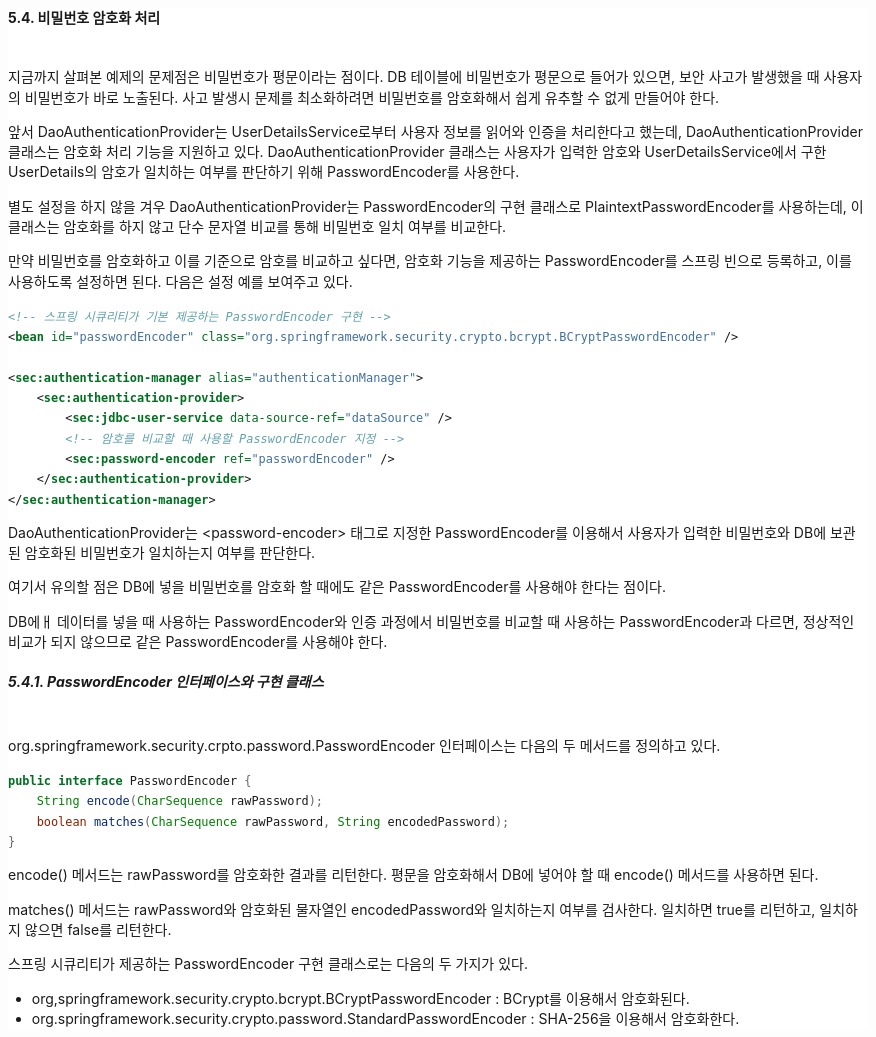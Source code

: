 #### 5.4. 비밀번호 암호화 처리
<br/>
지금까지 살펴본 예제의 문제점은 비밀번호가 평문이라는 점이다. DB 테이블에 비밀번호가 평문으로 들어가 있으면, 보안 사고가 발생했을 때 사용자의 비밀번호가 바로 노출된다. 사고 발생시 문제를 최소화하려면 비밀번호를 암호화해서 쉽게 유추할 수 없게 만들어야 한다.  

앞서 DaoAuthenticationProvider는 UserDetailsService로부터 사용자 정보를 읽어와 인증을 처리한다고 했는데, DaoAuthenticationProvider 클래스는 암호화 처리 기능을 지원하고 있다. DaoAuthenticationProvider 클래스는 사용자가 입력한 암호와 UserDetailsService에서 구한 UserDetails의 암호가 일치하는 여부를 판단하기 위해 PasswordEncoder를 사용한다.  

별도 설정을 하지 않을 겨우 DaoAuthenticationProvider는 PasswordEncoder의 구현 클래스로 PlaintextPasswordEncoder를 사용하는데, 이 클래스는 암호화를 하지 않고 단수 문자열 비교를 통해 비밀번호 일치 여부를 비교한다.  

만약 비밀번호를 암호화하고 이를 기준으로 암호를 비교하고 싶다면, 암호화 기능을 제공하는 PasswordEncoder를 스프링 빈으로 등록하고, 이를 사용하도록 설정하면 된다. 다음은 설정 예를 보여주고 있다.  

```xml
<!-- 스프링 시큐리티가 기본 제공하는 PasswordEncoder 구현 -->
<bean id="passwordEncoder" class="org.springframework.security.crypto.bcrypt.BCryptPasswordEncoder" />

<sec:authentication-manager alias="authenticationManager">
	<sec:authentication-provider>
		<sec:jdbc-user-service data-source-ref="dataSource" />
		<!-- 암호를 비교할 때 사용할 PasswordEncoder 지정 -->
		<sec:password-encoder ref="passwordEncoder" />
	</sec:authentication-provider>
</sec:authentication-manager>
```

DaoAuthenticationProvider는 &#60;password-encoder&#62; 태그로 지정한 PasswordEncoder를 이용해서 사용자가 입력한 비밀번호와 DB에 보관된 암호화된 비밀번호가 일치하는지 여부를 판단한다.  

여기서 유의할 점은 DB에 넣을 비밀번호를 암호화 할 때에도 같은 PasswordEncoder를 사용해야 한다는 점이다.  

DB에ㅐ 데이터를 넣을 때 사용하는 PasswordEncoder와 인증 과정에서 비밀번호를 비교할 때 사용하는 PasswordEncoder과 다르면, 정상적인 비교가 되지 않으므로 같은 PasswordEncoder를 사용해야 한다.  

##### 5.4.1. PasswordEncoder 인터페이스와 구현 클래스
<br/>
org.springframework.security.crpto.password.PasswordEncoder 인터페이스는 다음의 두 메서드를 정의하고 있다.  

```java
public interface PasswordEncoder {
	String encode(CharSequence rawPassword);
	boolean matches(CharSequence rawPassword, String encodedPassword);
}
```

encode() 메서드는 rawPassword를 암호화한 결과를 리턴한다. 평문을 암호화해서 DB에 넣어야 할 때 encode() 메서드를 사용하면 된다.  

matches() 메서드는 rawPassword와 암호화된 물자열인 encodedPassword와 일치하는지 여부를 검사한다. 일치하면 true를 리턴하고, 일치하지 않으면 false를 리턴한다.  

스프링 시큐리티가 제공하는 PasswordEncoder 구현 클래스로는 다음의 두 가지가 있다.  

+ org,springframework.security.crypto.bcrypt.BCryptPasswordEncoder : BCrypt를 이용해서 암호화된다.
+ org.springframework.security.crypto.password.StandardPasswordEncoder : SHA-256을 이용해서 암호화한다.  
